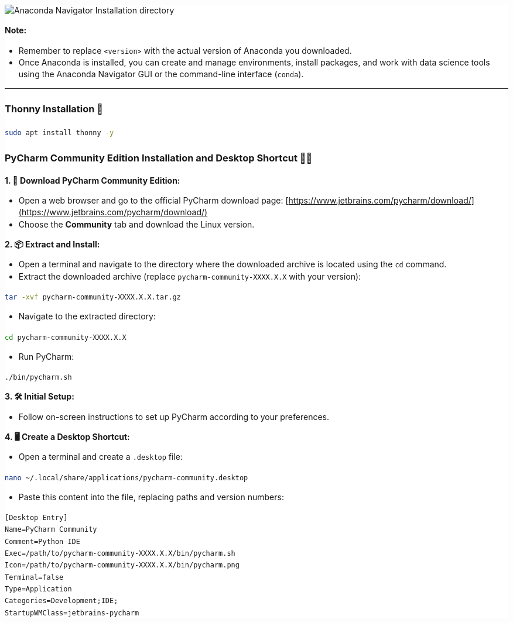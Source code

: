 ![Anaconda Navigator Installation directory](https://www.how2shout.com/linux/wp-content/uploads/2020/08/Anaconda-Navigator-Installation-directory.jpg)

**Note:**
- Remember to replace `<version>` with the actual version of Anaconda you downloaded.
- Once Anaconda is installed, you can create and manage environments, install packages, and work with data science tools using the Anaconda Navigator GUI or the command-line interface (`conda`).

---

### Thonny Installation 🐍
```bash
sudo apt install thonny -y
```

### PyCharm Community Edition Installation and Desktop Shortcut 🐍🌄

**1. 🚀 Download PyCharm Community Edition:**
   - Open a web browser and go to the official PyCharm download page: [https://www.jetbrains.com/pycharm/download/](https://www.jetbrains.com/pycharm/download/)
   - Choose the **Community** tab and download the Linux version.

**2. 📦 Extract and Install:**
   - Open a terminal and navigate to the directory where the downloaded archive is located using the `cd` command.
   - Extract the downloaded archive (replace `pycharm-community-XXXX.X.X` with your version):

   ```bash
   tar -xvf pycharm-community-XXXX.X.X.tar.gz
   ```

   - Navigate to the extracted directory:

   ```bash
   cd pycharm-community-XXXX.X.X
   ```

   - Run PyCharm:

   ```bash
   ./bin/pycharm.sh
   ```

**3. 🛠️ Initial Setup:**
   - Follow on-screen instructions to set up PyCharm according to your preferences.

**4. 🖥️ Create a Desktop Shortcut:**
   - Open a terminal and create a `.desktop` file:

   ```bash
   nano ~/.local/share/applications/pycharm-community.desktop
   ```

   - Paste this content into the file, replacing paths and version numbers:

   ```plaintext
   [Desktop Entry]
   Name=PyCharm Community
   Comment=Python IDE
   Exec=/path/to/pycharm-community-XXXX.X.X/bin/pycharm.sh
   Icon=/path/to/pycharm-community-XXXX.X.X/bin/pycharm.png
   Terminal=false
   Type=Application
   Categories=Development;IDE;
   StartupWMClass=jetbrains-pycharm
   ```
